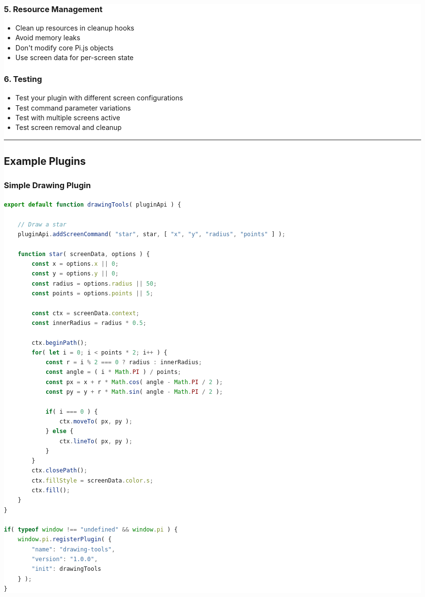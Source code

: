 ### 5. **Resource Management**

- Clean up resources in cleanup hooks
- Avoid memory leaks
- Don't modify core Pi.js objects
- Use screen data for per-screen state

### 6. **Testing**

- Test your plugin with different screen configurations
- Test command parameter variations
- Test with multiple screens active
- Test screen removal and cleanup

---

## Example Plugins

### Simple Drawing Plugin

```javascript
export default function drawingTools( pluginApi ) {
	
	// Draw a star
	pluginApi.addScreenCommand( "star", star, [ "x", "y", "radius", "points" ] );
	
	function star( screenData, options ) {
		const x = options.x || 0;
		const y = options.y || 0;
		const radius = options.radius || 50;
		const points = options.points || 5;
		
		const ctx = screenData.context;
		const innerRadius = radius * 0.5;
		
		ctx.beginPath();
		for( let i = 0; i < points * 2; i++ ) {
			const r = i % 2 === 0 ? radius : innerRadius;
			const angle = ( i * Math.PI ) / points;
			const px = x + r * Math.cos( angle - Math.PI / 2 );
			const py = y + r * Math.sin( angle - Math.PI / 2 );
			
			if( i === 0 ) {
				ctx.moveTo( px, py );
			} else {
				ctx.lineTo( px, py );
			}
		}
		ctx.closePath();
		ctx.fillStyle = screenData.color.s;
		ctx.fill();
	}
}

if( typeof window !== "undefined" && window.pi ) {
	window.pi.registerPlugin( {
		"name": "drawing-tools",
		"version": "1.0.0",
		"init": drawingTools
	} );
}
```
